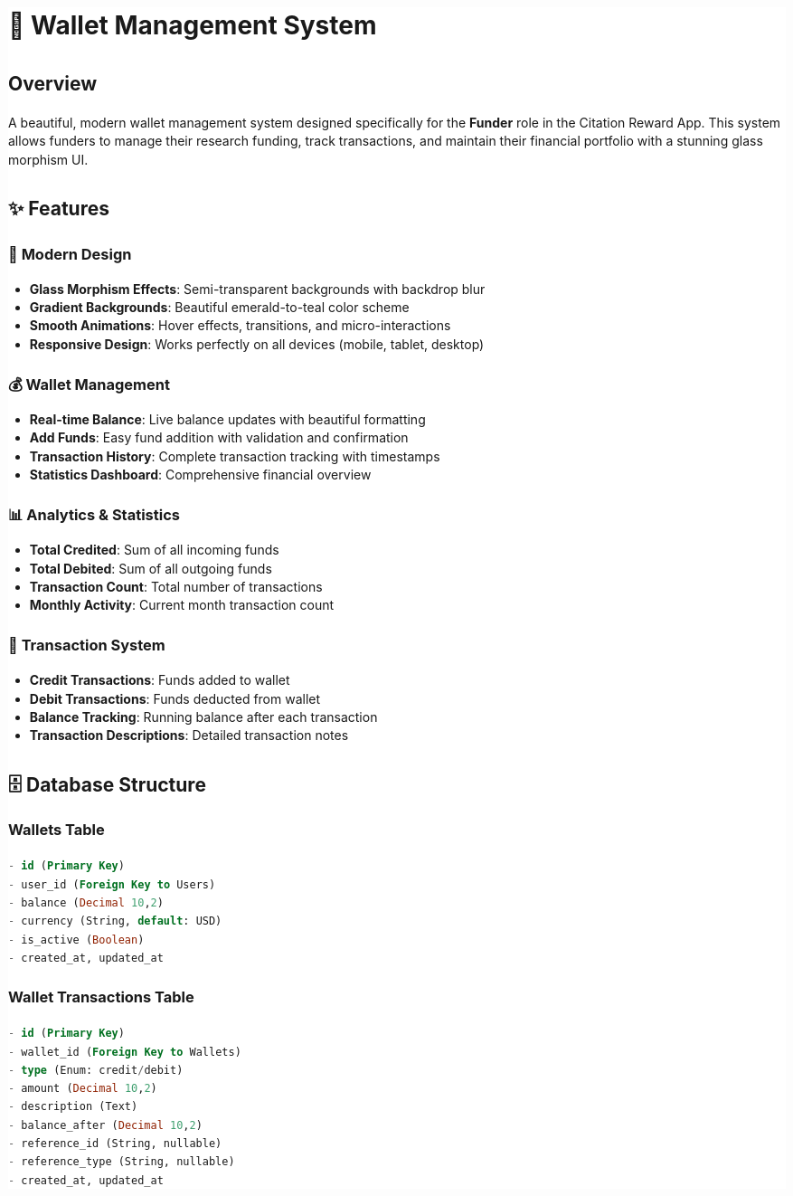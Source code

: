 # 🏦 Wallet Management System

## Overview

A beautiful, modern wallet management system designed specifically for the **Funder** role in the Citation Reward App. This system allows funders to manage their research funding, track transactions, and maintain their financial portfolio with a stunning glass morphism UI.

## ✨ Features

### 🎨 **Modern Design**
- **Glass Morphism Effects**: Semi-transparent backgrounds with backdrop blur
- **Gradient Backgrounds**: Beautiful emerald-to-teal color scheme
- **Smooth Animations**: Hover effects, transitions, and micro-interactions
- **Responsive Design**: Works perfectly on all devices (mobile, tablet, desktop)

### 💰 **Wallet Management**
- **Real-time Balance**: Live balance updates with beautiful formatting
- **Add Funds**: Easy fund addition with validation and confirmation
- **Transaction History**: Complete transaction tracking with timestamps
- **Statistics Dashboard**: Comprehensive financial overview

### 📊 **Analytics & Statistics**
- **Total Credited**: Sum of all incoming funds
- **Total Debited**: Sum of all outgoing funds
- **Transaction Count**: Total number of transactions
- **Monthly Activity**: Current month transaction count

### 🔄 **Transaction System**
- **Credit Transactions**: Funds added to wallet
- **Debit Transactions**: Funds deducted from wallet
- **Balance Tracking**: Running balance after each transaction
- **Transaction Descriptions**: Detailed transaction notes

## 🗄️ Database Structure

### Wallets Table
```sql
- id (Primary Key)
- user_id (Foreign Key to Users)
- balance (Decimal 10,2)
- currency (String, default: USD)
- is_active (Boolean)
- created_at, updated_at
```

### Wallet Transactions Table
```sql
- id (Primary Key)
- wallet_id (Foreign Key to Wallets)
- type (Enum: credit/debit)
- amount (Decimal 10,2)
- description (Text)
- balance_after (Decimal 10,2)
- reference_id (String, nullable)
- reference_type (String, nullable)
- created_at, updated_at
```

